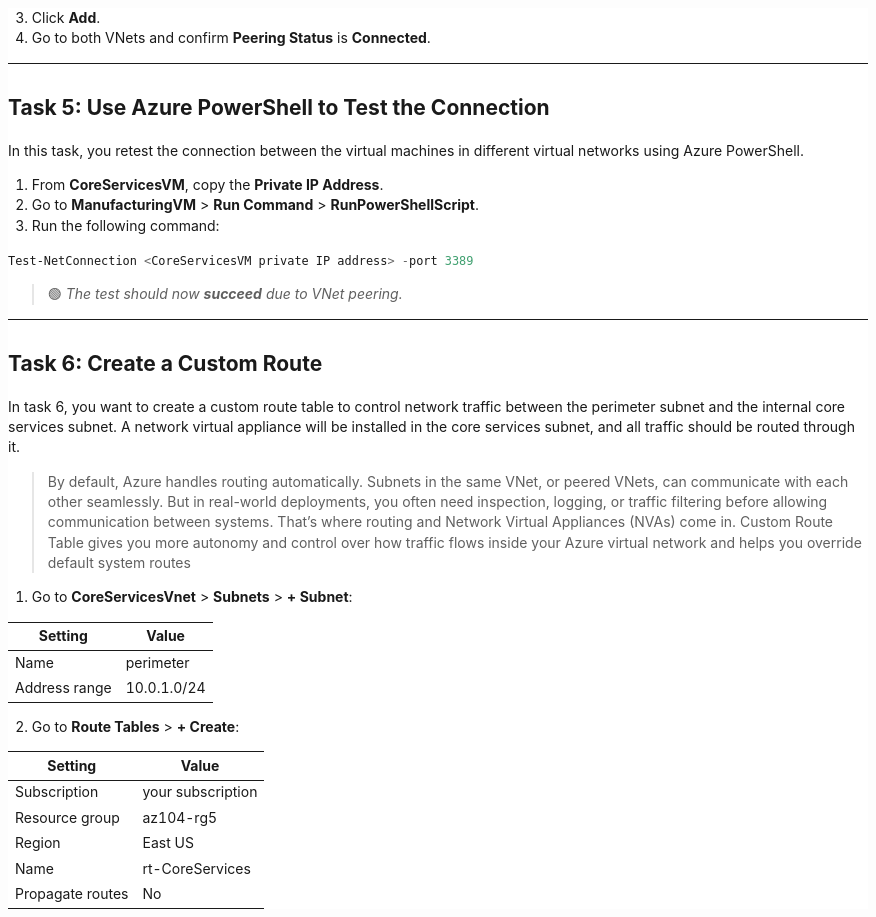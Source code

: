 3. Click **Add**.
4. Go to both VNets and confirm **Peering Status** is **Connected**.

---

## Task 5: Use Azure PowerShell to Test the Connection

In this task, you retest the connection between the virtual machines in different virtual networks using Azure PowerShell.

1. From **CoreServicesVM**, copy the **Private IP Address**.
2. Go to **ManufacturingVM** > **Run Command** > **RunPowerShellScript**.
3. Run the following command:

```powershell
Test-NetConnection <CoreServicesVM private IP address> -port 3389
```

> 🟢 *The test should now **succeed** due to VNet peering.*

---

## Task 6: Create a Custom Route

In task 6, you want to create a custom route table to  control network traffic between the perimeter subnet and the internal core services subnet. A network virtual appliance will be installed in the core services subnet, and all traffic should be routed through it.

> By default, Azure handles routing automatically. Subnets in the same VNet, or peered VNets, can communicate with each other seamlessly. But in real-world deployments, you often need inspection, logging, or traffic filtering before allowing communication between systems. That’s where routing and Network Virtual Appliances (NVAs) come in. Custom Route Table gives you more autonomy and control over how traffic flows inside your Azure virtual network and helps you override default system routes


1. Go to **CoreServicesVnet** > **Subnets** > **+ Subnet**:

| Setting              | Value         |
|----------------------|---------------|
| Name                 | perimeter     |
| Address range        | 10.0.1.0/24   |

2. Go to **Route Tables** > **+ Create**:

| Setting              | Value         |
|----------------------|---------------|
| Subscription         | your subscription |
| Resource group       | az104-rg5     |
| Region               | East US       |
| Name                 | rt-CoreServices |
| Propagate routes     | No            |
